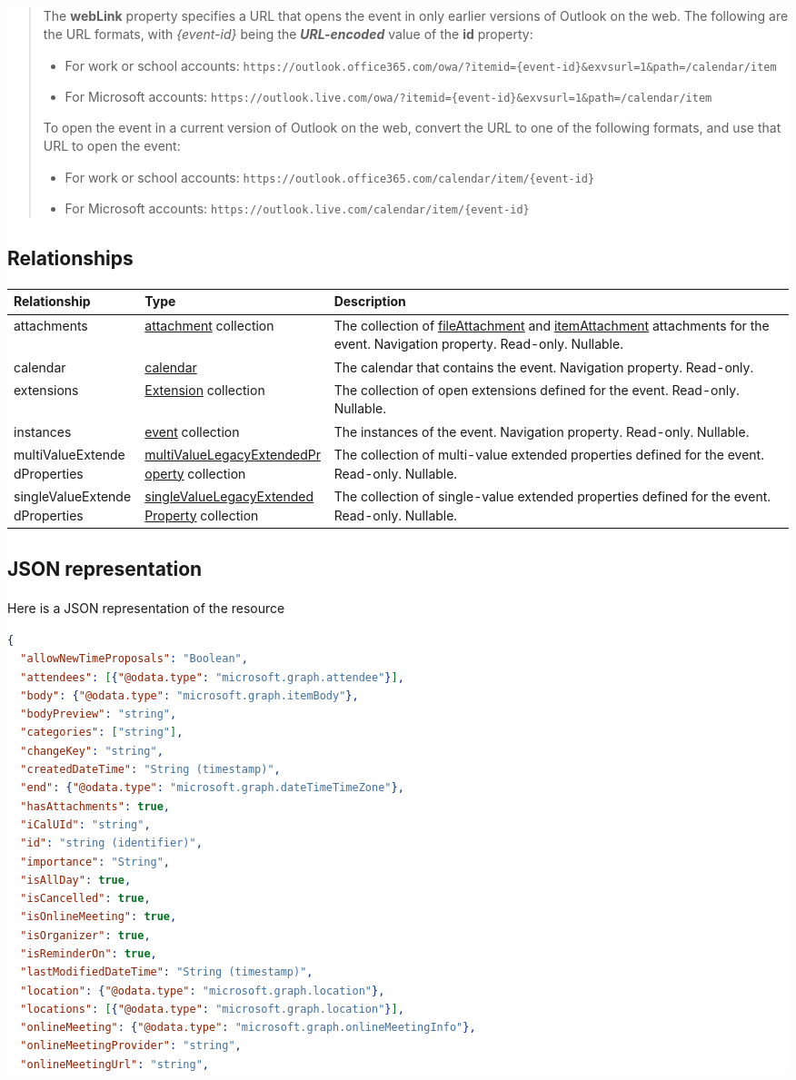 > The **webLink** property specifies a URL that opens the event in only earlier versions of Outlook on the web. The following are the URL formats, with _{event-id}_ being the _**URL-encoded**_ value of the **id** property:
>
> * For work or school accounts:
> `https://outlook.office365.com/owa/?itemid={event-id}&exvsurl=1&path=/calendar/item`
>
> * For Microsoft accounts:
> `https://outlook.live.com/owa/?itemid={event-id}&exvsurl=1&path=/calendar/item`
>
> To open the event in a current version of Outlook on the web, convert the URL to one of the following formats, and use that URL to open the event:
>
> * For work or school accounts:
> `https://outlook.office365.com/calendar/item/{event-id}`
>
> * For Microsoft accounts:
>  `https://outlook.live.com/calendar/item/{event-id}`

## Relationships

| Relationship                  | Type                                                                                 | Description                                                                                                                                                        |
| :---------------------------- | :----------------------------------------------------------------------------------- | :----------------------------------------------------------------------------------------------------------------------------------------------------------------- |
| attachments                   | [attachment](attachment.md) collection                                               | The collection of [fileAttachment](fileattachment.md) and [itemAttachment](itemattachment.md) attachments for the event. Navigation property. Read-only. Nullable. |
| calendar                      | [calendar](calendar.md)                                                              | The calendar that contains the event. Navigation property. Read-only.                                                                                              |
| extensions                    | [Extension](extension.md) collection                                                 | The collection of open extensions defined for the event. Read-only. Nullable.                                                                                      |
| instances                     | [event](event.md) collection                                                         | The instances of the event. Navigation property. Read-only. Nullable.                                                                                              |
| multiValueExtendedProperties  | [multiValueLegacyExtendedProperty](multivaluelegacyextendedproperty.md) collection   | The collection of multi-value extended properties defined for the event. Read-only. Nullable.                                                                      |
| singleValueExtendedProperties | [singleValueLegacyExtendedProperty](singlevaluelegacyextendedproperty.md) collection | The collection of single-value extended properties defined for the event. Read-only. Nullable.                                                                     |

## JSON representation

Here is a JSON representation of the resource



```json
{
  "allowNewTimeProposals": "Boolean",
  "attendees": [{"@odata.type": "microsoft.graph.attendee"}],
  "body": {"@odata.type": "microsoft.graph.itemBody"},
  "bodyPreview": "string",
  "categories": ["string"],
  "changeKey": "string",
  "createdDateTime": "String (timestamp)",
  "end": {"@odata.type": "microsoft.graph.dateTimeTimeZone"},
  "hasAttachments": true,
  "iCalUId": "string",
  "id": "string (identifier)",
  "importance": "String",
  "isAllDay": true,
  "isCancelled": true,
  "isOnlineMeeting": true,
  "isOrganizer": true,
  "isReminderOn": true,
  "lastModifiedDateTime": "String (timestamp)",
  "location": {"@odata.type": "microsoft.graph.location"},
  "locations": [{"@odata.type": "microsoft.graph.location"}],
  "onlineMeeting": {"@odata.type": "microsoft.graph.onlineMeetingInfo"},
  "onlineMeetingProvider": "string",
  "onlineMeetingUrl": "string",
```